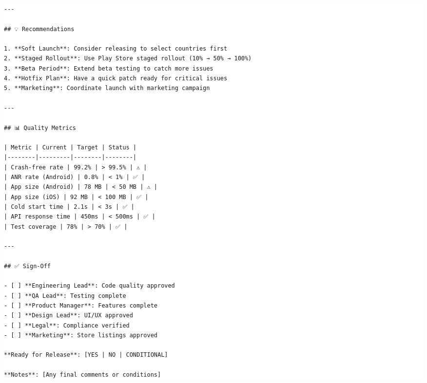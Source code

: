 ```
---

## 💡 Recommendations

1. **Soft Launch**: Consider releasing to select countries first
2. **Staged Rollout**: Use Play Store staged rollout (10% → 50% → 100%)
3. **Beta Period**: Extend beta testing to catch more issues
4. **Hotfix Plan**: Have a quick patch ready for critical issues
5. **Marketing**: Coordinate launch with marketing campaign

---

## 📊 Quality Metrics

| Metric | Current | Target | Status |
|--------|---------|--------|--------|
| Crash-free rate | 99.2% | > 99.5% | ⚠️ |
| ANR rate (Android) | 0.8% | < 1% | ✅ |
| App size (Android) | 78 MB | < 50 MB | ⚠️ |
| App size (iOS) | 92 MB | < 100 MB | ✅ |
| Cold start time | 2.1s | < 3s | ✅ |
| API response time | 450ms | < 500ms | ✅ |
| Test coverage | 78% | > 70% | ✅ |

---

## ✅ Sign-Off

- [ ] **Engineering Lead**: Code quality approved
- [ ] **QA Lead**: Testing complete
- [ ] **Product Manager**: Features complete
- [ ] **Design Lead**: UI/UX approved
- [ ] **Legal**: Compliance verified
- [ ] **Marketing**: Store listings approved

**Ready for Release**: [YES | NO | CONDITIONAL]

**Notes**: [Any final comments or conditions]
